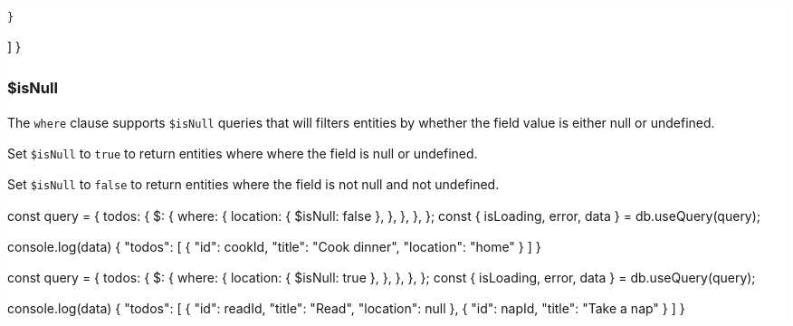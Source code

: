     }
  \]
}

### $isNull

The `where` clause supports `$isNull` queries that will filters entities by whether the field value is either null or undefined.

Set `$isNull` to `true` to return entities where where the field is null or undefined.

Set `$isNull` to `false` to return entities where the field is not null and not undefined.

const query \= {
  todos: {
    $: {
      where: {
        location: { $isNull: false },
      },
    },
  },
};
const { isLoading, error, data } \= db.useQuery(query);

console.log(data)
{
  "todos": \[
    {
      "id": cookId,
      "title": "Cook dinner",
      "location": "home"
    }
  \]
}

const query \= {
  todos: {
    $: {
      where: {
        location: { $isNull: true },
      },
    },
  },
};
const { isLoading, error, data } \= db.useQuery(query);

console.log(data)
{
  "todos": \[
    {
      "id": readId,
      "title": "Read",
      "location": null
    },
    {
      "id": napId,
      "title": "Take a nap"
    }
  \]
}
